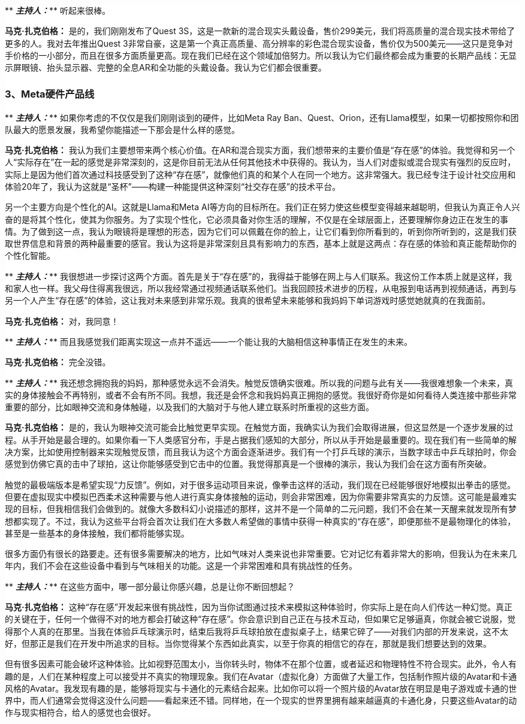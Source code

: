 ** _**主持人：**_** 听起来很棒。

**马克·扎克伯格：** 是的，我们刚刚发布了Quest
3S，这是一款新的混合现实头戴设备，售价299美元，我们将高质量的混合现实技术带给了更多的人。我对去年推出Quest
3非常自豪，这是第一个真正高质量、高分辨率的彩色混合现实设备，售价仅为500美元——这只是竞争对手价格的一小部分，而且在很多方面质量更高。现在我们已经在这个领域加倍努力。所以我认为它们最终都会成为重要的长期产品线：无显示屏眼镜、抬头显示器、完整的全息AR和全功能的头戴设备。我认为它们都会很重要。

  

### 3、Meta硬件产品线

** _**主持人：**_** 如果你考虑的不仅仅是我们刚刚谈到的硬件，比如Meta Ray
Ban、Quest、Orion，还有Llama模型，如果一切都按照你和团队最大的愿景发展，我希望你能描述一下那会是什么样的感觉。

**马克·扎克伯格：**
我认为我们主要想带来两个核心价值。在AR和混合现实方面，我们想带来的主要价值是“存在感”的体验。我觉得和另一个人“实际存在”在一起的感觉是非常深刻的，这是你目前无法从任何其他技术中获得的。我认为，当人们对虚拟或混合现实有强烈的反应时，实际上是因为他们首次通过科技感受到了这种“存在感”，就像他们真的和某个人在同一个地方。这非常强大。我已经专注于设计社交应用和体验20年了，我认为这就是“圣杯”——构建一种能提供这种深刻“社交存在感”的技术平台。

另一个主要方向是个性化的AI。这就是Llama和Meta
AI等方向的目标所在。我们正在努力使这些模型变得越来越聪明，但我认为真正令人兴奋的是将其个性化，使其为你服务。为了实现个性化，它必须具备对你生活的理解，不仅是在全球层面上，还要理解你身边正在发生的事情。为了做到这一点，我认为眼镜将是理想的形态，因为它们可以佩戴在你的脸上，让它们看到你所看到的，听到你所听到的，这是我们获取世界信息和背景的两种最重要的感官。我认为这将是非常深刻且具有影响力的东西，基本上就是这两点：存在感的体验和真正能帮助你的个性化智能。

** _**主持人：**_**
我很想进一步探讨这两个方面。首先是关于“存在感”的，我得益于能够在网上与人们联系。我这份工作本质上就是这样，我和家人也一样。我父母住得离我很远，所以我经常通过视频通话联系他们。当我回顾技术进步的历程，从电报到电话再到视频通话，再到与另一个人产生“存在感”的体验，这让我对未来感到非常乐观。我真的很希望未来能够和我妈妈下单词游戏时感觉她就真的在我面前。

**马克·扎克伯格：** 对，我同意！

** _**主持人：**_** 而且我感觉我们距离实现这一点并不遥远——一个能让我的大脑相信这种事情正在发生的未来。

**马克·扎克伯格：** 完全没错。

** _**主持人：**_**
我还想念拥抱我的妈妈，那种感觉永远不会消失。触觉反馈确实很难。所以我的问题与此有关——我很难想象一个未来，真实的身体接触会不再特别，或者不会有所不同。我想，我还是会怀念和我妈妈真正拥抱的感觉。我很好奇你是如何看待人类连接中那些非常重要的部分，比如眼神交流和身体触碰，以及我们的大脑对于与他人建立联系时所重视的这些方面。

**马克·扎克伯格：**
是的，我认为眼神交流可能会比触觉更早实现。在触觉方面，我确实认为我们会取得进展，但这显然是一个逐步发展的过程。从手开始是最合理的。如果你看一下人类感官分布，手是占据我们感知的大部分，所以从手开始是最重要的。现在我们有一些简单的解决方案，比如使用控制器来实现触觉反馈，而且我认为这个方面会逐渐进步。我们有一个打乒乓球的演示，当数字球击中乒乓球拍时，你会感觉到仿佛它真的击中了球拍，这让你能够感受到它击中的位置。我觉得那真是一个很棒的演示，我认为我们会在这方面有所突破。

触觉的最极端版本是希望实现“力反馈”。例如，对于很多运动项目来说，像拳击这样的活动，我们现在已经能够很好地模拟出拳击的感觉。但要在虚拟现实中模拟巴西柔术这种需要与他人进行真实身体接触的运动，则会非常困难，因为你需要非常真实的力反馈。这可能是最难实现的目标，但我相信我们会做到的。就像大多数科幻小说描述的那样，这并不是一个简单的二元问题，我们不会在某一天醒来就发现所有梦想都实现了。不过，我认为这些平台将会首次让我们在大多数人希望做的事情中获得一种真实的“存在感”，即便那些不是最物理化的体验，甚至是一些基本的身体接触，我们都将能够实现。

很多方面仍有很长的路要走。还有很多需要解决的地方，比如气味对人类来说也非常重要。它对记忆有着非常大的影响，但我认为在未来几年内，我们不会在这些设备中看到与气味相关的功能。这是一个非常困难和具有挑战性的任务。

** _**主持人：**_** 在这些方面中，哪一部分最让你感兴趣，总是让你不断回想起？

**马克·扎克伯格：**
这种“存在感”开发起来很有挑战性，因为当你试图通过技术来模拟这种体验时，你实际上是在向人们传达一种幻觉。真正的关键在于，任何一个做得不对的地方都会打破这种“存在感”。你会意识到自己正在与技术互动，但如果它足够逼真，你就会被它说服，觉得那个人真的在那里。当我在体验乒乓球演示时，结束后我将乒乓球拍放在虚拟桌子上，结果它碎了——对我们内部的开发来说，这不太好，但那正是我们在开发中所追求的目标。当你觉得某个东西如此真实，以至于你真的相信它的存在，那就是我们想要达到的效果。

但有很多因素可能会破坏这种体验。比如视野范围太小，当你转头时，物体不在那个位置，或者延迟和物理特性不符合现实。此外，令人有趣的是，人们在某种程度上可以接受并不真实的物理现象。我们在Avatar（虚拟化身）方面做了大量工作，包括制作照片级的Avatar和卡通风格的Avatar。我发现有趣的是，能够将现实与卡通化的元素结合起来。比如你可以将一个照片级的Avatar放在明显是电子游戏或卡通的世界中，而人们通常会觉得这没什么问题——看起来还不错。同样地，在一个现实的世界里拥有越来越逼真的卡通化身，只要这些Avatar的动作与现实相符合，给人的感觉也会很好。
